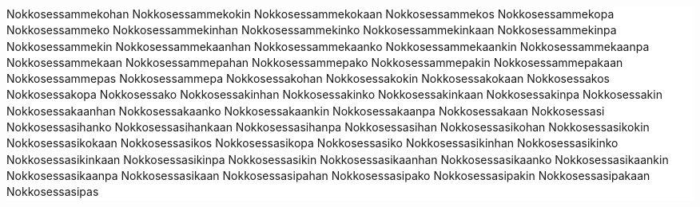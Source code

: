Nokkosessammekohan
Nokkosessammekokin
Nokkosessammekokaan
Nokkosessammekos
Nokkosessammekopa
Nokkosessammeko
Nokkosessammekinhan
Nokkosessammekinko
Nokkosessammekinkaan
Nokkosessammekinpa
Nokkosessammekin
Nokkosessammekaanhan
Nokkosessammekaanko
Nokkosessammekaankin
Nokkosessammekaanpa
Nokkosessammekaan
Nokkosessammepahan
Nokkosessammepako
Nokkosessammepakin
Nokkosessammepakaan
Nokkosessammepas
Nokkosessammepa
Nokkosessakohan
Nokkosessakokin
Nokkosessakokaan
Nokkosessakos
Nokkosessakopa
Nokkosessako
Nokkosessakinhan
Nokkosessakinko
Nokkosessakinkaan
Nokkosessakinpa
Nokkosessakin
Nokkosessakaanhan
Nokkosessakaanko
Nokkosessakaankin
Nokkosessakaanpa
Nokkosessakaan
Nokkosessasi
Nokkosessasihanko
Nokkosessasihankaan
Nokkosessasihanpa
Nokkosessasihan
Nokkosessasikohan
Nokkosessasikokin
Nokkosessasikokaan
Nokkosessasikos
Nokkosessasikopa
Nokkosessasiko
Nokkosessasikinhan
Nokkosessasikinko
Nokkosessasikinkaan
Nokkosessasikinpa
Nokkosessasikin
Nokkosessasikaanhan
Nokkosessasikaanko
Nokkosessasikaankin
Nokkosessasikaanpa
Nokkosessasikaan
Nokkosessasipahan
Nokkosessasipako
Nokkosessasipakin
Nokkosessasipakaan
Nokkosessasipas